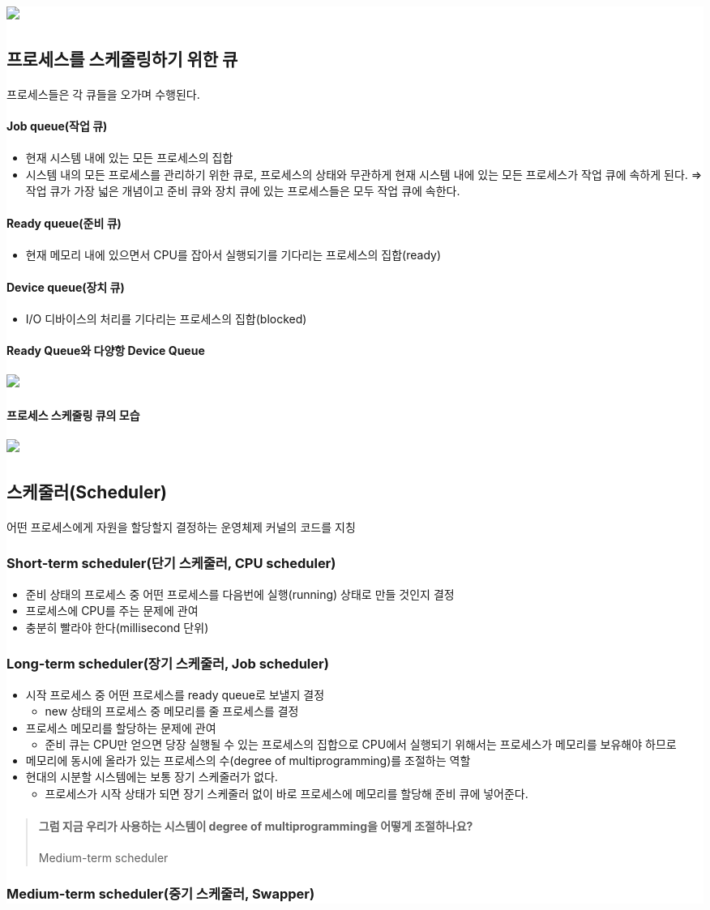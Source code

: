 ![](https://i.imgur.com/R97ZLsS.png)

## 프로세스를 스케줄링하기 위한 큐

프로세스들은 각 큐들을 오가며 수행된다.

#### Job queue(작업 큐)

- 현재 시스템 내에 있는 모든 프로세스의 집합
- 시스템 내의 모든 프로세스를 관리하기 위한 큐로, 프로세스의 상태와 무관하게 현재 시스템 내에 있는 모든 프로세스가 작업 큐에 속하게 된다.
  ⇒ 작업 큐가 가장 넓은 개념이고 준비 큐와 장치 큐에 있는 프로세스들은 모두 작업 큐에 속한다.

#### Ready queue(준비 큐)

- 현재 메모리 내에 있으면서 CPU를 잡아서 실행되기를 기다리는 프로세스의 집합(ready)

#### Device queue(장치 큐)

- I/O 디바이스의 처리를 기다리는 프로세스의 집합(blocked)

#### Ready Queue와 다양항 Device Queue

![](https://i.imgur.com/d0Zl112.png)

#### 프로세스 스케줄링 큐의 모습

![](https://i.imgur.com/GmCJp6e.png)

## 스케줄러(Scheduler)

어떤 프로세스에게 자원을 할당할지 결정하는 운영체제 커널의 코드를 지칭

### Short-term scheduler(단기 스케줄러, CPU scheduler)

- 준비 상태의 프로세스 중 어떤 프로세스를 다음번에 실행(running) 상태로 만들 것인지 결정
- 프로세스에 CPU를 주는 문제에 관여
- 충분히 빨라야 한다(millisecond 단위)

### Long-term scheduler(장기 스케줄러, Job scheduler)

- 시작 프로세스 중 어떤 프로세스를 ready queue로 보낼지 결정
  - new 상태의 프로세스 중 메모리를 줄 프로세스를 결정
- 프로세스 메모리를 할당하는 문제에 관여
  - 준비 큐는 CPU만 얻으면 당장 실행될 수 있는 프로세스의 집합으로 CPU에서 실행되기 위해서는 프로세스가 메모리를 보유해야 하므로
- 메모리에 동시에 올라가 있는 프로세스의 수(degree of multiprogramming)를 조절하는 역할
- 현대의 시분할 시스템에는 보통 장기 스케줄러가 없다.
  - 프로세스가 시작 상태가 되면 장기 스케줄러 없이 바로 프로세스에 메모리를 할당해 준비 큐에 넣어준다.

> #### 그럼 지금 우리가 사용하는 시스템이 degree of multiprogramming을 어떻게 조절하나요?
>
> Medium-term scheduler

### Medium-term scheduler(중기 스케줄러, Swapper)
